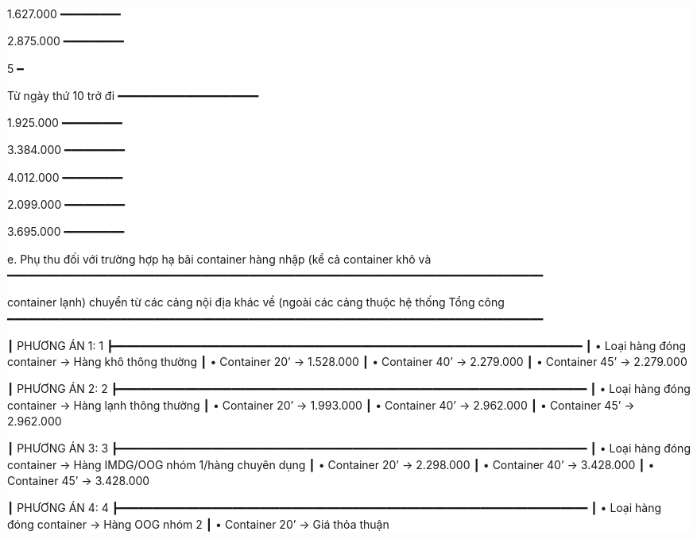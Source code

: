 1.627.000
━━━━━━━━━

2.875.000
━━━━━━━━━

5
━

Từ ngày thứ 10 trở đi
━━━━━━━━━━━━━━━━━━━━━

1.925.000
━━━━━━━━━

3.384.000
━━━━━━━━━

4.012.000
━━━━━━━━━

2.099.000
━━━━━━━━━

3.695.000
━━━━━━━━━

e. Phụ thu đối với trường hợp hạ bãi container hàng nhập (kể cả container khô và
━━━━━━━━━━━━━━━━━━━━━━━━━━━━━━━━━━━━━━━━━━━━━━━━━━━━━━━━━━━━━━━━━━━━━━━━━━━━━━━━

container lạnh) chuyển từ các cảng nội địa khác về (ngoài các cảng thuộc hệ thống Tổng công
━━━━━━━━━━━━━━━━━━━━━━━━━━━━━━━━━━━━━━━━━━━━━━━━━━━━━━━━━━━━━━━━━━━━━━━━━━━━━━━━

┃ PHƯƠNG ÁN 1: 1
┣━━━━━━━━━━━━━━━━━━━━━━━━━━━━━━━━━━━━━━━━━━━━━━━━━━━━━━━━━━━━━━━━━━━━━━
┃ • Loại hàng đóng container  → Hàng khô thông thường
┃ • Container 20’             → 1.528.000
┃ • Container 40’             → 2.279.000
┃ • Container 45’             → 2.279.000

┃ PHƯƠNG ÁN 2: 2
┣━━━━━━━━━━━━━━━━━━━━━━━━━━━━━━━━━━━━━━━━━━━━━━━━━━━━━━━━━━━━━━━━━━━━━━
┃ • Loại hàng đóng container  → Hàng lạnh thông thường
┃ • Container 20’             → 1.993.000
┃ • Container 40’             → 2.962.000
┃ • Container 45’             → 2.962.000

┃ PHƯƠNG ÁN 3: 3
┣━━━━━━━━━━━━━━━━━━━━━━━━━━━━━━━━━━━━━━━━━━━━━━━━━━━━━━━━━━━━━━━━━━━━━━
┃ • Loại hàng đóng container  → Hàng IMDG/OOG nhóm 1/hàng chuyên dụng
┃ • Container 20’             → 2.298.000
┃ • Container 40’             → 3.428.000
┃ • Container 45’             → 3.428.000

┃ PHƯƠNG ÁN 4: 4
┣━━━━━━━━━━━━━━━━━━━━━━━━━━━━━━━━━━━━━━━━━━━━━━━━━━━━━━━━━━━━━━━━━━━━━━
┃ • Loại hàng đóng container  → Hàng OOG nhóm 2
┃ • Container 20’             → Giá thỏa thuận
